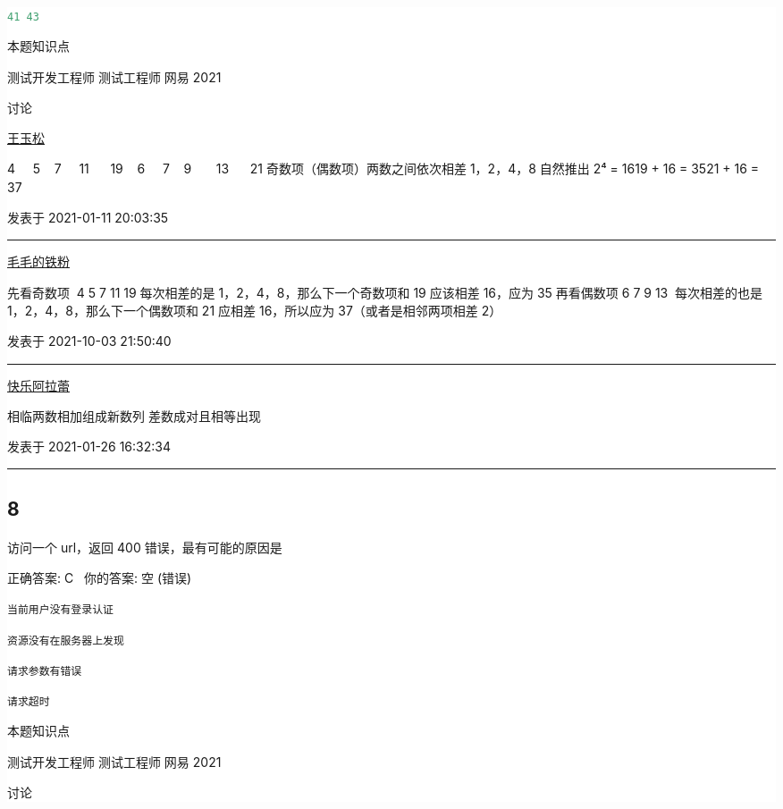 ```cpp
41 43
```

本题知识点

测试开发工程师 测试工程师 网易 2021

讨论

[王玉松](https://www.nowcoder.com/profile/266867829)

4     5    7     11      19
   6     7    9       13      21 奇数项（偶数项）两数之间依次相差 1，2，4，8 自然推出 2⁴ = 1619 + 16 = 3521 + 16 = 37

发表于 2021-01-11 20:03:35

* * *

[毛毛的铁粉](https://www.nowcoder.com/profile/115211167)

先看奇数项  4 5 7 11 19 每次相差的是 1，2，4，8，那么下一个奇数项和 19 应该相差 16，应为 35 再看偶数项 6 7 9 13  每次相差的也是 1，2，4，8，那么下一个偶数项和 21 应相差 16，所以应为 37（或者是相邻两项相差 2）

发表于 2021-10-03 21:50:40

* * *

[快乐阿拉蕾](https://www.nowcoder.com/profile/745586725)

相临两数相加组成新数列 差数成对且相等出现

发表于 2021-01-26 16:32:34

* * *

## 8

访问一个 url，返回 400 错误，最有可能的原因是

正确答案: C   你的答案: 空 (错误)

```cpp
当前用户没有登录认证
```

```cpp
资源没有在服务器上发现
```

```cpp
请求参数有错误
```

```cpp
请求超时
```

本题知识点

测试开发工程师 测试工程师 网易 2021

讨论
